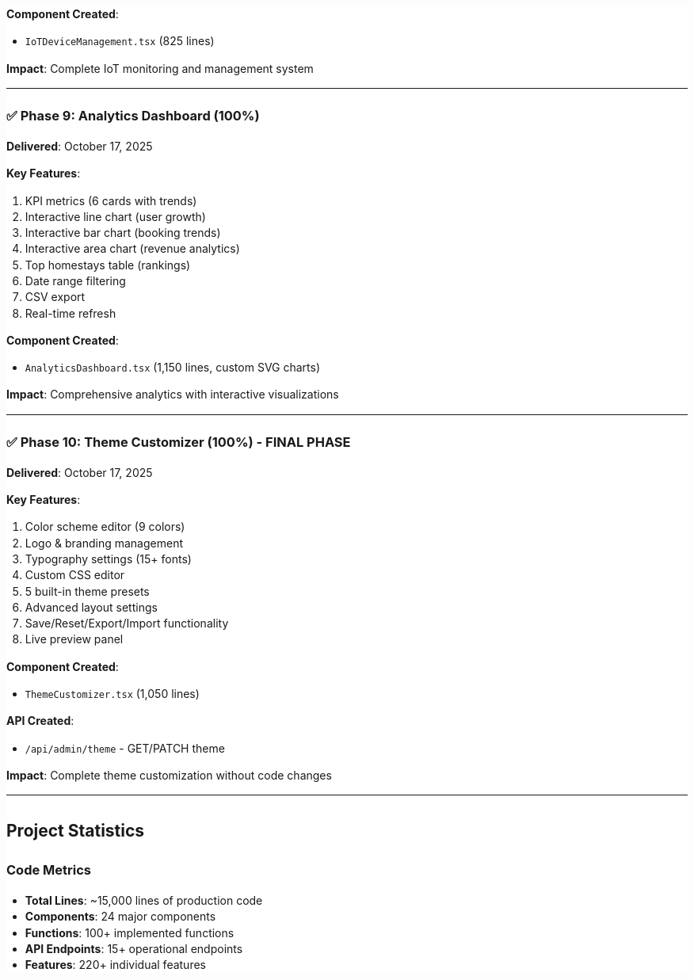 **Component Created**:
- `IoTDeviceManagement.tsx` (825 lines)

**Impact**: Complete IoT monitoring and management system

---

### ✅ Phase 9: Analytics Dashboard (100%)
**Delivered**: October 17, 2025

**Key Features**:
1. KPI metrics (6 cards with trends)
2. Interactive line chart (user growth)
3. Interactive bar chart (booking trends)
4. Interactive area chart (revenue analytics)
5. Top homestays table (rankings)
6. Date range filtering
7. CSV export
8. Real-time refresh

**Component Created**:
- `AnalyticsDashboard.tsx` (1,150 lines, custom SVG charts)

**Impact**: Comprehensive analytics with interactive visualizations

---

### ✅ Phase 10: Theme Customizer (100%) - FINAL PHASE
**Delivered**: October 17, 2025

**Key Features**:
1. Color scheme editor (9 colors)
2. Logo & branding management
3. Typography settings (15+ fonts)
4. Custom CSS editor
5. 5 built-in theme presets
6. Advanced layout settings
7. Save/Reset/Export/Import functionality
8. Live preview panel

**Component Created**:
- `ThemeCustomizer.tsx` (1,050 lines)

**API Created**:
- `/api/admin/theme` - GET/PATCH theme

**Impact**: Complete theme customization without code changes

---

## Project Statistics

### Code Metrics
- **Total Lines**: ~15,000 lines of production code
- **Components**: 24 major components
- **Functions**: 100+ implemented functions
- **API Endpoints**: 15+ operational endpoints
- **Features**: 220+ individual features
